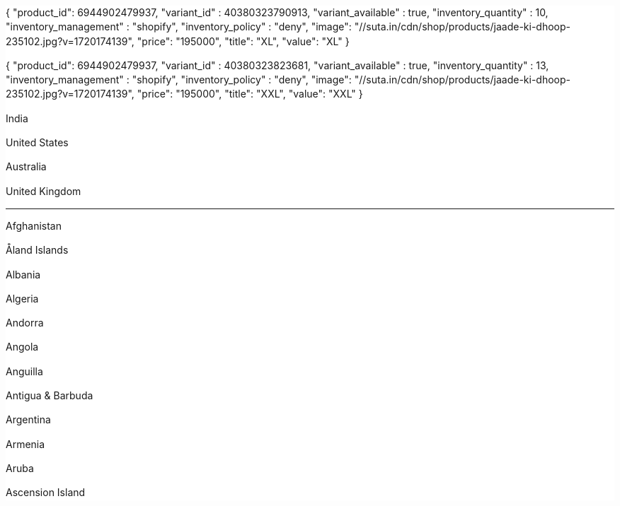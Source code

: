 {
            "product_id": 6944902479937,
            "variant_id" : 40380323790913,
            "variant_available" : true,
            "inventory_quantity" : 10,
            "inventory_management" : "shopify",
            "inventory_policy" : "deny",
            "image": "//suta.in/cdn/shop/products/jaade-ki-dhoop-235102.jpg?v=1720174139",
            "price": "195000",
            "title": "XL",
            "value": "XL"
          }

{
            "product_id": 6944902479937,
            "variant_id" : 40380323823681,
            "variant_available" : true,
            "inventory_quantity" : 13,
            "inventory_management" : "shopify",
            "inventory_policy" : "deny",
            "image": "//suta.in/cdn/shop/products/jaade-ki-dhoop-235102.jpg?v=1720174139",
            "price": "195000",
            "title": "XXL",
            "value": "XXL"
          }

India

United States

Australia

United Kingdom

---

Afghanistan

Åland Islands

Albania

Algeria

Andorra

Angola

Anguilla

Antigua & Barbuda

Argentina

Armenia

Aruba

Ascension Island
